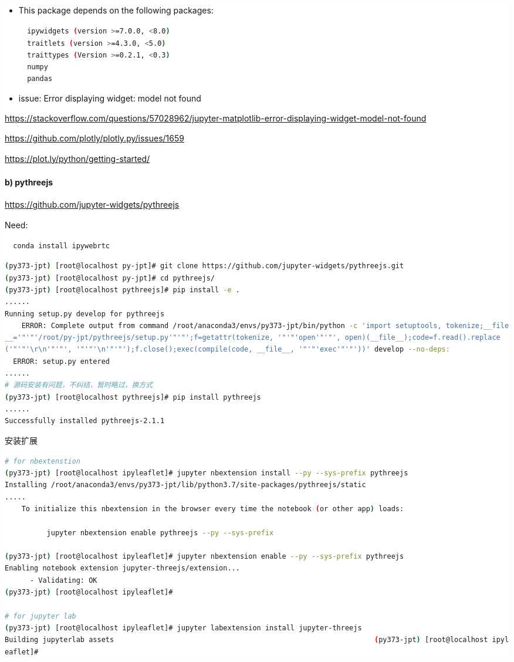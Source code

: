 * This package depends on the following packages:

  ```bash
    ipywidgets (version >=7.0.0, <8.0)
    traitlets (version >=4.3.0, <5.0)
    traittypes (Version >=0.2.1, <0.3)
    numpy
    pandas
  ```

* issue: Error displaying widget: model not found

 https://stackoverflow.com/questions/57028962/jupyter-matplotlib-error-displaying-widget-model-not-found

  https://github.com/plotly/plotly.py/issues/1659

  https://plot.ly/python/getting-started/

  

#### b) pythreejs

https://github.com/jupyter-widgets/pythreejs

Need:

```bash
  conda install ipywebrtc
```



```bash
(py373-jpt) [root@localhost py-jpt]# git clone https://github.com/jupyter-widgets/pythreejs.git
(py373-jpt) [root@localhost py-jpt]# cd pythreejs/
(py373-jpt) [root@localhost pythreejs]# pip install -e .
......
Running setup.py develop for pythreejs
    ERROR: Complete output from command /root/anaconda3/envs/py373-jpt/bin/python -c 'import setuptools, tokenize;__file__='"'"'/root/py-jpt/pythreejs/setup.py'"'"';f=getattr(tokenize, '"'"'open'"'"', open)(__file__);code=f.read().replace('"'"'\r\n'"'"', '"'"'\n'"'"');f.close();exec(compile(code, __file__, '"'"'exec'"'"'))' develop --no-deps:
  ERROR: setup.py entered
......
# 源码安装有问题，不纠结，暂时略过，换方式
(py373-jpt) [root@localhost pythreejs]# pip install pythreejs
......
Successfully installed pythreejs-2.1.1

```

安装扩展

```bash
# for nbextenstion
(py373-jpt) [root@localhost ipyleaflet]# jupyter nbextension install --py --sys-prefix pythreejs
Installing /root/anaconda3/envs/py373-jpt/lib/python3.7/site-packages/pythreejs/static 
.....
    To initialize this nbextension in the browser every time the notebook (or other app) loads:

          jupyter nbextension enable pythreejs --py --sys-prefix

(py373-jpt) [root@localhost ipyleaflet]# jupyter nbextension enable --py --sys-prefix pythreejs
Enabling notebook extension jupyter-threejs/extension...
      - Validating: OK
(py373-jpt) [root@localhost ipyleaflet]#

# for jupyter lab
(py373-jpt) [root@localhost ipyleaflet]# jupyter labextension install jupyter-threejs
Building jupyterlab assets                                                              (py373-jpt) [root@localhost ipyleaflet]#
```